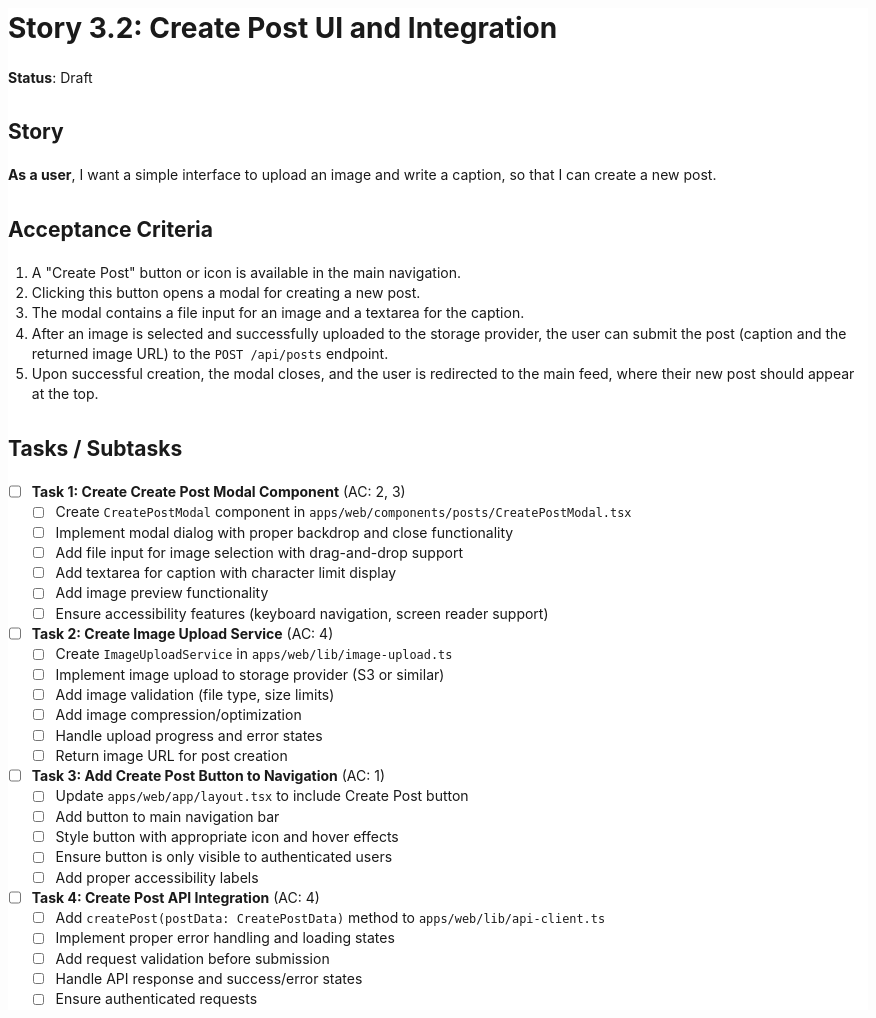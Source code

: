 # Story 3.2: Create Post UI and Integration

**Status**: Draft

## Story

**As a user**, I want a simple interface to upload an image and write a caption, so that I can create a new post.

## Acceptance Criteria

1. A "Create Post" button or icon is available in the main navigation.
2. Clicking this button opens a modal for creating a new post.
3. The modal contains a file input for an image and a textarea for the caption.
4. After an image is selected and successfully uploaded to the storage provider, the user can submit the post (caption
   and the returned image URL) to the `POST /api/posts` endpoint.
5. Upon successful creation, the modal closes, and the user is redirected to the main feed, where their new post should
   appear at the top.

## Tasks / Subtasks

- [ ] **Task 1: Create Create Post Modal Component** (AC: 2, 3)
  - [ ] Create `CreatePostModal` component in `apps/web/components/posts/CreatePostModal.tsx`
  - [ ] Implement modal dialog with proper backdrop and close functionality
  - [ ] Add file input for image selection with drag-and-drop support
  - [ ] Add textarea for caption with character limit display
  - [ ] Add image preview functionality
  - [ ] Ensure accessibility features (keyboard navigation, screen reader support)

- [ ] **Task 2: Create Image Upload Service** (AC: 4)
  - [ ] Create `ImageUploadService` in `apps/web/lib/image-upload.ts`
  - [ ] Implement image upload to storage provider (S3 or similar)
  - [ ] Add image validation (file type, size limits)
  - [ ] Add image compression/optimization
  - [ ] Handle upload progress and error states
  - [ ] Return image URL for post creation

- [ ] **Task 3: Add Create Post Button to Navigation** (AC: 1)
  - [ ] Update `apps/web/app/layout.tsx` to include Create Post button
  - [ ] Add button to main navigation bar
  - [ ] Style button with appropriate icon and hover effects
  - [ ] Ensure button is only visible to authenticated users
  - [ ] Add proper accessibility labels

- [ ] **Task 4: Create Post API Integration** (AC: 4)
  - [ ] Add `createPost(postData: CreatePostData)` method to `apps/web/lib/api-client.ts`
  - [ ] Implement proper error handling and loading states
  - [ ] Add request validation before submission
  - [ ] Handle API response and success/error states
  - [ ] Ensure authenticated requests

